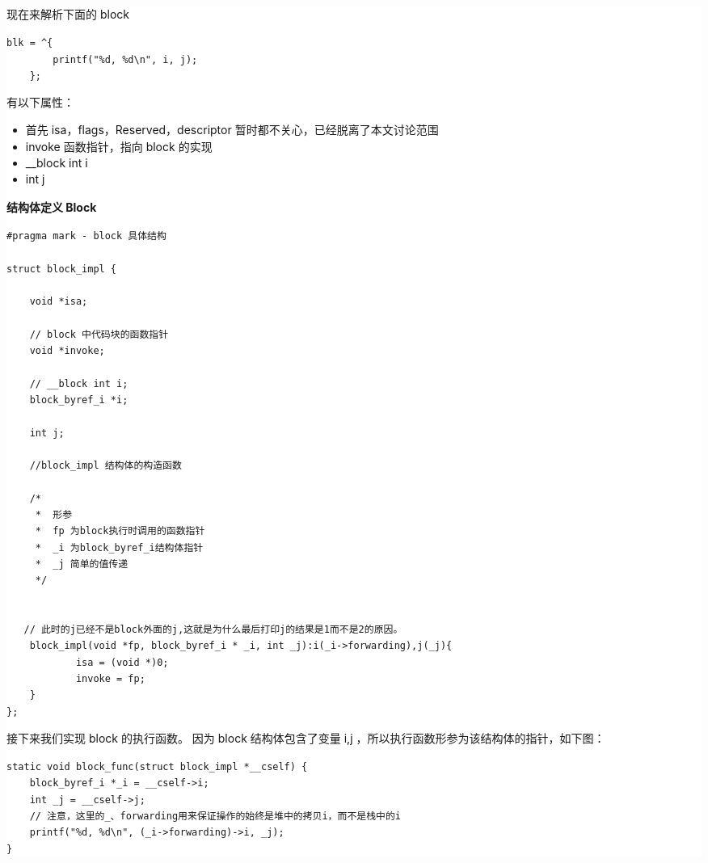 现在来解析下面的 block

```
blk = ^{
        printf("%d, %d\n", i, j);
    };

```

有以下属性：

* 首先 isa，flags，Reserved，descriptor 暂时都不关心，已经脱离了本文讨论范围
* invoke 函数指针，指向 block 的实现
* __block int i
* int j

**结构体定义 Block**

```
#pragma mark - block 具体结构

struct block_impl {
  
    void *isa;
  
    // block 中代码块的函数指针
    void *invoke;
  
    // __block int i;
    block_byref_i *i;

    int j;
  
    //block_impl 结构体的构造函数
  
    /* 
     *  形参
     *  fp 为block执行时调用的函数指针
     *  _i 为block_byref_i结构体指针
     *  _j 简单的值传递
     */
  
  
   // 此时的j已经不是block外面的j,这就是为什么最后打印j的结果是1而不是2的原因。
    block_impl(void *fp, block_byref_i * _i, int _j):i(_i->forwarding),j(_j){
    		isa = (void *)0;
     		invoke = fp;
    }
};
```

接下来我们实现 block 的执行函数。
因为 block 结构体包含了变量 i,j ，所以执行函数形参为该结构体的指针，如下图：

```
static void block_func(struct block_impl *__cself) {
    block_byref_i *_i = __cself->i;
    int _j = __cself->j;
    // 注意，这里的_、forwarding用来保证操作的始终是堆中的拷贝i，而不是栈中的i
    printf("%d, %d\n", (_i->forwarding)->i, _j);
}

```
